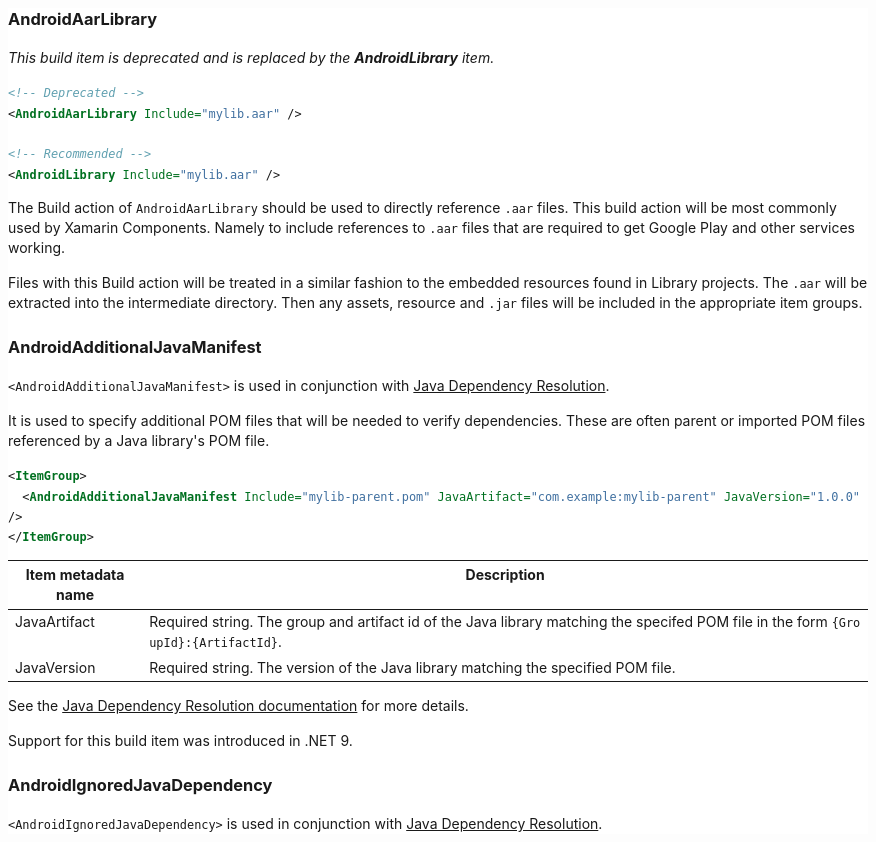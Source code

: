 ### AndroidAarLibrary

_This build item is deprecated and is replaced by the **AndroidLibrary** item._

```xml
<!-- Deprecated -->
<AndroidAarLibrary Include="mylib.aar" />

<!-- Recommended -->
<AndroidLibrary Include="mylib.aar" />
```

The Build action of `AndroidAarLibrary` should be used to directly
reference `.aar` files. This build action will be most commonly used
by Xamarin Components. Namely to include references to `.aar` files
that are required to get Google Play and other services working.

Files with this Build action will be treated in a similar fashion to
the embedded resources found in Library projects. The `.aar` will be
extracted into the intermediate directory. Then any assets, resource
and `.jar` files will be included in the appropriate item groups.


### AndroidAdditionalJavaManifest

`<AndroidAdditionalJavaManifest>` is used in conjunction with
[Java Dependency Resolution](../advanced-concepts/java-dependency-verification.md).

It is used to specify additional POM files that will be needed to verify dependencies.
These are often parent or imported POM files referenced by a Java library's POM file.

```xml
<ItemGroup>
  <AndroidAdditionalJavaManifest Include="mylib-parent.pom" JavaArtifact="com.example:mylib-parent" JavaVersion="1.0.0" />
</ItemGroup>
```

| Item metadata name | Description |
| - | - |
| JavaArtifact | Required string. The group and artifact id of the Java library matching the specifed POM file in the form `{GroupId}:{ArtifactId}`. |
| JavaVersion | Required string. The version of the Java library matching the specified POM file. |
  
See the [Java Dependency Resolution documentation](../advanced-concepts/java-dependency-verification.md)
for more details.

Support for this build item was introduced in .NET 9.

### AndroidIgnoredJavaDependency

`<AndroidIgnoredJavaDependency>` is used in conjunction with [Java Dependency Resolution](../advanced-concepts/java-dependency-verification.md).
